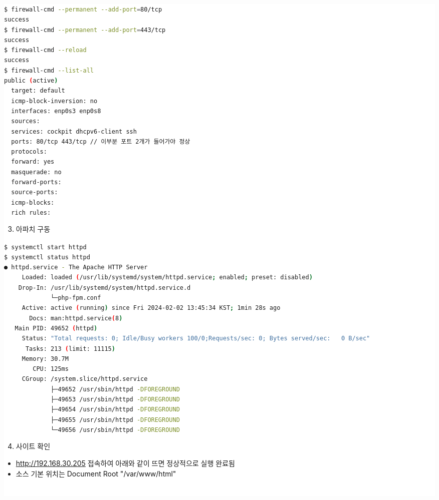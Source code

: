 ``` bash
$ firewall-cmd --permanent --add-port=80/tcp
success
$ firewall-cmd --permanent --add-port=443/tcp
success
$ firewall-cmd --reload
success
$ firewall-cmd --list-all
public (active)
  target: default
  icmp-block-inversion: no
  interfaces: enp0s3 enp0s8
  sources: 
  services: cockpit dhcpv6-client ssh
  ports: 80/tcp 443/tcp // 이부분 포트 2개가 들어가야 정상
  protocols: 
  forward: yes
  masquerade: no
  forward-ports: 
  source-ports: 
  icmp-blocks: 
  rich rules: 
```

3. 아파치 구동
```bash 
$ systemctl start httpd
$ systemctl status httpd
● httpd.service - The Apache HTTP Server
     Loaded: loaded (/usr/lib/systemd/system/httpd.service; enabled; preset: disabled)
    Drop-In: /usr/lib/systemd/system/httpd.service.d
             └─php-fpm.conf
     Active: active (running) since Fri 2024-02-02 13:45:34 KST; 1min 28s ago
       Docs: man:httpd.service(8)
   Main PID: 49652 (httpd)
     Status: "Total requests: 0; Idle/Busy workers 100/0;Requests/sec: 0; Bytes served/sec:   0 B/sec"
      Tasks: 213 (limit: 11115)
     Memory: 30.7M
        CPU: 125ms
     CGroup: /system.slice/httpd.service
             ├─49652 /usr/sbin/httpd -DFOREGROUND
             ├─49653 /usr/sbin/httpd -DFOREGROUND
             ├─49654 /usr/sbin/httpd -DFOREGROUND
             ├─49655 /usr/sbin/httpd -DFOREGROUND
             └─49656 /usr/sbin/httpd -DFOREGROUND
```

4. 사이트 확인
- http://192.168.30.205 접속하여 아래와 같이 뜨면 정상적으로 실행 완료됨
- 소스 기본 위치는 Document Root "/var/www/html"
<br/>
